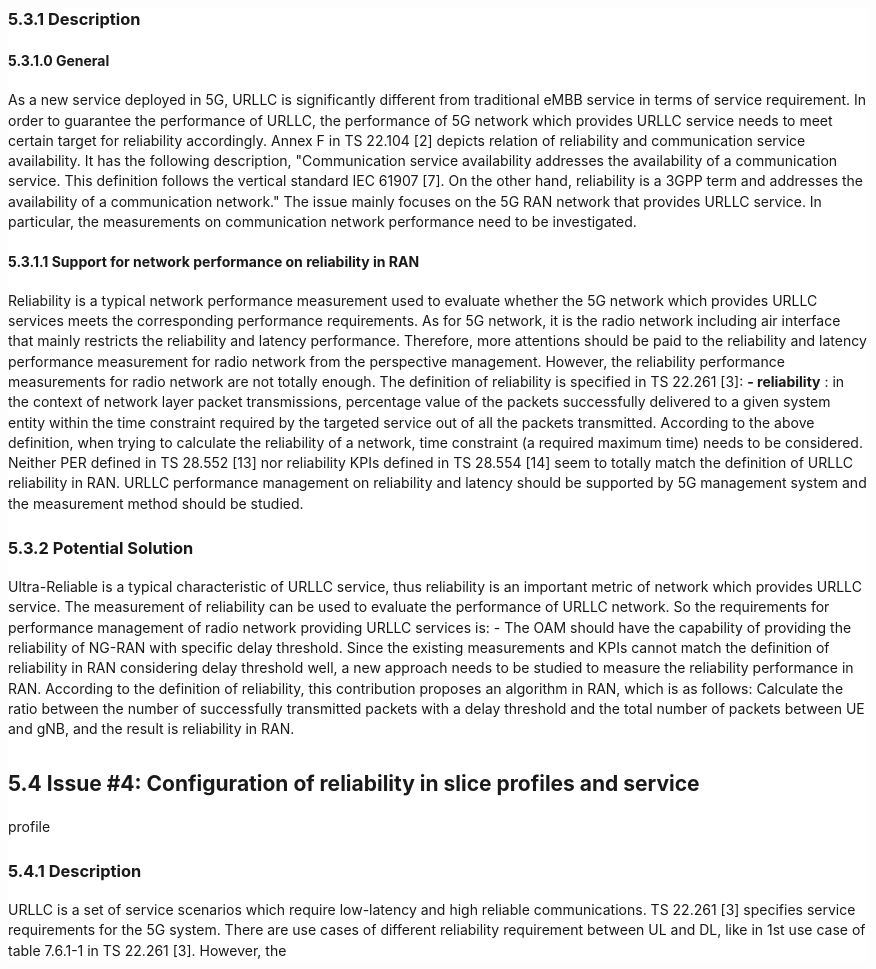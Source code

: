 ### 5.3.1 Description
#### 5.3.1.0 General
As a new service deployed in 5G, URLLC is significantly different from
traditional eMBB service in terms of service requirement. In order to
guarantee the performance of URLLC, the performance of 5G network which
provides URLLC service needs to meet certain target for reliability
accordingly.
Annex F in TS 22.104 [2] depicts relation of reliability and communication
service availability. It has the following description, \"Communication
service availability addresses the availability of a communication service.
This definition follows the vertical standard IEC 61907 [7]. On the other
hand, reliability is a 3GPP term and addresses the availability of a
communication network.\"
The issue mainly focuses on the 5G RAN network that provides URLLC service. In
particular, the measurements on communication network performance need to be
investigated.
#### 5.3.1.1 Support for network performance on reliability in RAN
Reliability is a typical network performance measurement used to evaluate
whether the 5G network which provides URLLC services meets the corresponding
performance requirements. As for 5G network, it is the radio network including
air interface that mainly restricts the reliability and latency performance.
Therefore, more attentions should be paid to the reliability and latency
performance measurement for radio network from the perspective management.
However, the reliability performance measurements for radio network are not
totally enough.
The definition of reliability is specified in TS 22.261 [3]:
**\- reliability** : in the context of network layer packet transmissions,
percentage value of the packets successfully delivered to a given system
entity within the time constraint required by the targeted service out of all
the packets transmitted.
According to the above definition, when trying to calculate the reliability of
a network, time constraint (a required maximum time) needs to be considered.
Neither PER defined in TS 28.552 [13] nor reliability KPIs defined in TS
28.554 [14] seem to totally match the definition of URLLC reliability in RAN.
URLLC performance management on reliability and latency should be supported by
5G management system and the measurement method should be studied.
### 5.3.2 Potential Solution
Ultra-Reliable is a typical characteristic of URLLC service, thus reliability
is an important metric of network which provides URLLC service. The
measurement of reliability can be used to evaluate the performance of URLLC
network. So the requirements for performance management of radio network
providing URLLC services is:
\- The OAM should have the capability of providing the reliability of NG-RAN
with specific delay threshold.
Since the existing measurements and KPIs cannot match the definition of
reliability in RAN considering delay threshold well, a new approach needs to
be studied to measure the reliability performance in RAN. According to the
definition of reliability, this contribution proposes an algorithm in RAN,
which is as follows: Calculate the ratio between the number of successfully
transmitted packets with a delay threshold and the total number of packets
between UE and gNB, and the result is reliability in RAN.
## 5.4 Issue #4: Configuration of reliability in slice profiles and service
profile
### 5.4.1 Description
URLLC is a set of service scenarios which require low-latency and high
reliable communications. TS 22.261 [3] specifies service requirements for the
5G system. There are use cases of different reliability requirement between UL
and DL, like in 1st use case of table 7.6.1-1 in TS 22.261 [3]. However, the